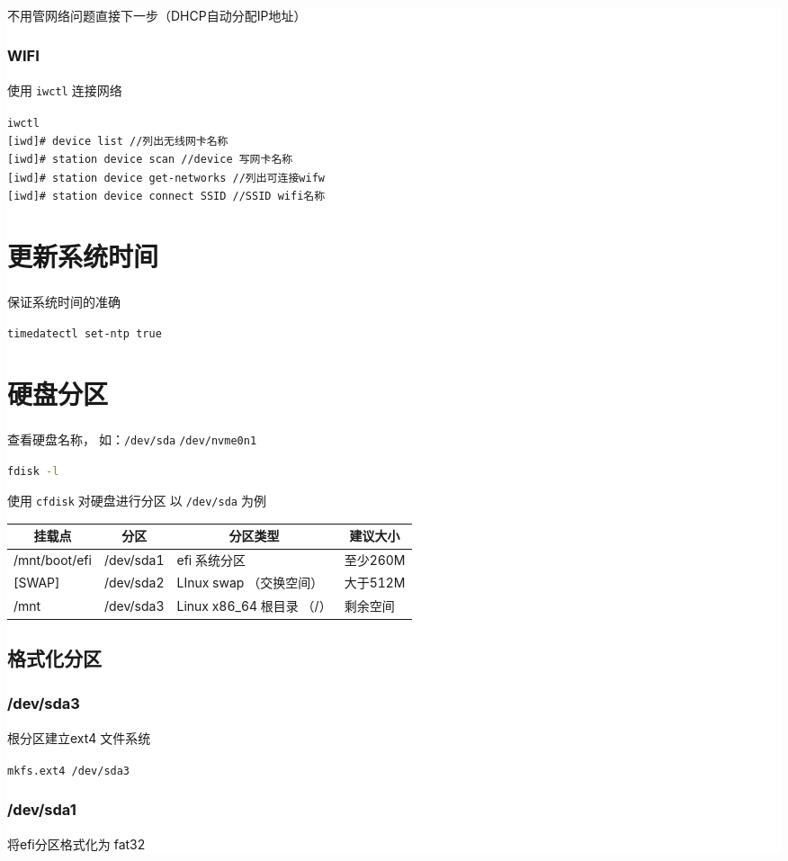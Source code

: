 不用管网络问题直接下一步（DHCP自动分配IP地址）

### WIFI

使用 `iwctl` 连接网络

```bash
iwctl
[iwd]# device list //列出无线网卡名称
[iwd]# station device scan //device 写网卡名称
[iwd]# station device get-networks //列出可连接wifw
[iwd]# station device connect SSID //SSID wifi名称
```

# 更新系统时间

保证系统时间的准确

```bash
timedatectl set-ntp true
```

# 硬盘分区

查看硬盘名称， 如：`/dev/sda`  `/dev/nvme0n1`

```bash
fdisk -l
```

使用 `cfdisk` 对硬盘进行分区 以 `/dev/sda` 为例

| 挂载点        | 分区      | 分区类型                  | 建议大小 |
| ------------- | --------- | ------------------------- | -------- |
| /mnt/boot/efi | /dev/sda1 | efi 系统分区              | 至少260M |
| [SWAP]        | /dev/sda2 | LInux swap （交换空间）   | 大于512M |
| /mnt          | /dev/sda3 | Linux x86_64 根目录 （/） | 剩余空间 |

## 格式化分区

### /dev/sda3

根分区建立ext4 文件系统

```bash
mkfs.ext4 /dev/sda3
```

### /dev/sda1

将efi分区格式化为 fat32
